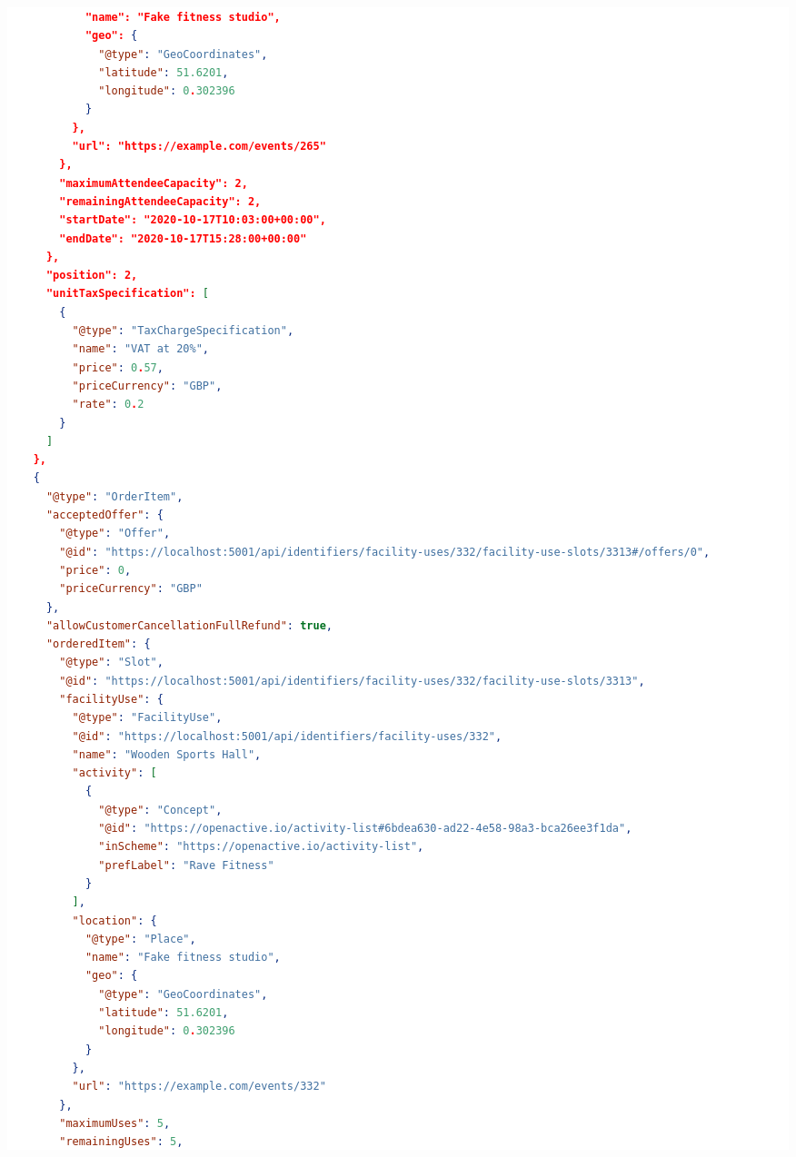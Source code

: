 ```json
            "name": "Fake fitness studio",
            "geo": {
              "@type": "GeoCoordinates",
              "latitude": 51.6201,
              "longitude": 0.302396
            }
          },
          "url": "https://example.com/events/265"
        },
        "maximumAttendeeCapacity": 2,
        "remainingAttendeeCapacity": 2,
        "startDate": "2020-10-17T10:03:00+00:00",
        "endDate": "2020-10-17T15:28:00+00:00"
      },
      "position": 2,
      "unitTaxSpecification": [
        {
          "@type": "TaxChargeSpecification",
          "name": "VAT at 20%",
          "price": 0.57,
          "priceCurrency": "GBP",
          "rate": 0.2
        }
      ]
    },
    {
      "@type": "OrderItem",
      "acceptedOffer": {
        "@type": "Offer",
        "@id": "https://localhost:5001/api/identifiers/facility-uses/332/facility-use-slots/3313#/offers/0",
        "price": 0,
        "priceCurrency": "GBP"
      },
      "allowCustomerCancellationFullRefund": true,
      "orderedItem": {
        "@type": "Slot",
        "@id": "https://localhost:5001/api/identifiers/facility-uses/332/facility-use-slots/3313",
        "facilityUse": {
          "@type": "FacilityUse",
          "@id": "https://localhost:5001/api/identifiers/facility-uses/332",
          "name": "Wooden Sports Hall",
          "activity": [
            {
              "@type": "Concept",
              "@id": "https://openactive.io/activity-list#6bdea630-ad22-4e58-98a3-bca26ee3f1da",
              "inScheme": "https://openactive.io/activity-list",
              "prefLabel": "Rave Fitness"
            }
          ],
          "location": {
            "@type": "Place",
            "name": "Fake fitness studio",
            "geo": {
              "@type": "GeoCoordinates",
              "latitude": 51.6201,
              "longitude": 0.302396
            }
          },
          "url": "https://example.com/events/332"
        },
        "maximumUses": 5,
        "remainingUses": 5,
```